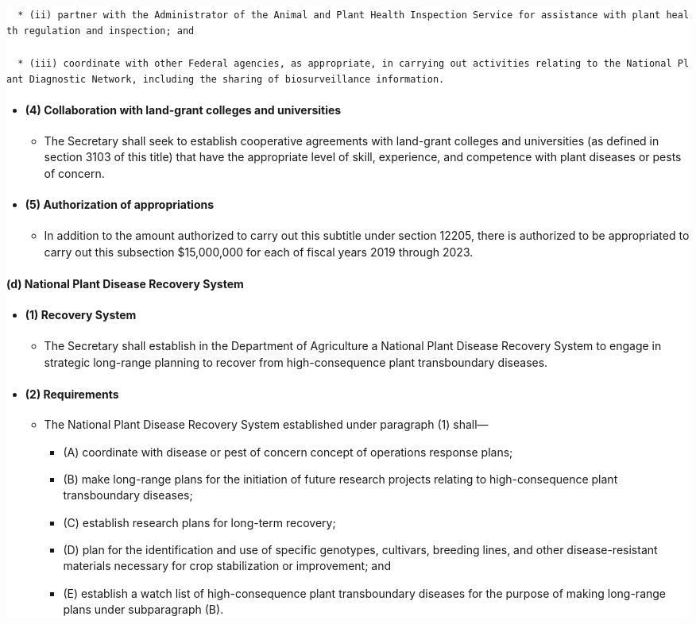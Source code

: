       * (ii) partner with the Administrator of the Animal and Plant Health Inspection Service for assistance with plant health regulation and inspection; and

      * (iii) coordinate with other Federal agencies, as appropriate, in carrying out activities relating to the National Plant Diagnostic Network, including the sharing of biosurveillance information.

* #### (4) Collaboration with land-grant colleges and universities
  * The Secretary shall seek to establish cooperative agreements with land-grant colleges and universities (as defined in section 3103 of this title) that have the appropriate level of skill, experience, and competence with plant diseases or pests of concern.

* #### (5) Authorization of appropriations
  * In addition to the amount authorized to carry out this subtitle under section 12205, there is authorized to be appropriated to carry out this subsection $15,000,000 for each of fiscal years 2019 through 2023.

#### (d) National Plant Disease Recovery System
* #### (1) Recovery System
  * The Secretary shall establish in the Department of Agriculture a National Plant Disease Recovery System to engage in strategic long-range planning to recover from high-consequence plant transboundary diseases.

* #### (2) Requirements
  * The National Plant Disease Recovery System established under paragraph (1) shall—

    * (A) coordinate with disease or pest of concern concept of operations response plans;

    * (B) make long-range plans for the initiation of future research projects relating to high-consequence plant transboundary diseases;

    * (C) establish research plans for long-term recovery;

    * (D) plan for the identification and use of specific genotypes, cultivars, breeding lines, and other disease-resistant materials necessary for crop stabilization or improvement; and

    * (E) establish a watch list of high-consequence plant transboundary diseases for the purpose of making long-range plans under subparagraph (B).